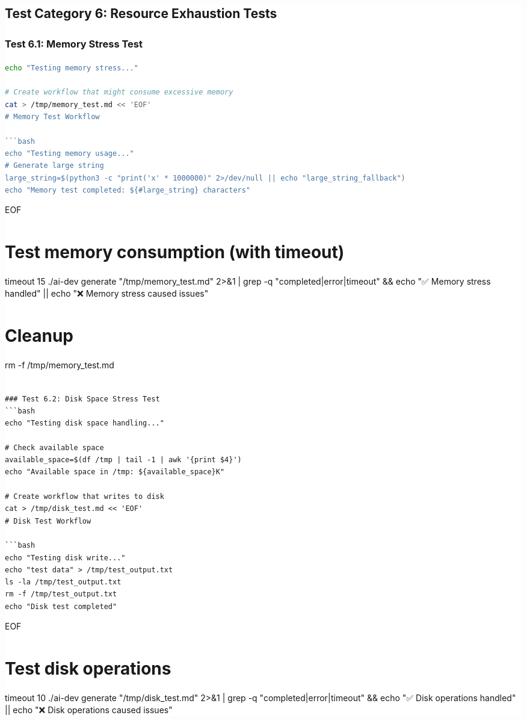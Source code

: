 ## Test Category 6: Resource Exhaustion Tests

### Test 6.1: Memory Stress Test
```bash
echo "Testing memory stress..."

# Create workflow that might consume excessive memory
cat > /tmp/memory_test.md << 'EOF'
# Memory Test Workflow

```bash
echo "Testing memory usage..."
# Generate large string
large_string=$(python3 -c "print('x' * 1000000)" 2>/dev/null || echo "large_string_fallback")
echo "Memory test completed: ${#large_string} characters"
```
EOF

# Test memory consumption (with timeout)
timeout 15 ./ai-dev generate "/tmp/memory_test.md" 2>&1 | grep -q "completed\|error\|timeout" && echo "✅ Memory stress handled" || echo "❌ Memory stress caused issues"

# Cleanup
rm -f /tmp/memory_test.md
```

### Test 6.2: Disk Space Stress Test
```bash
echo "Testing disk space handling..."

# Check available space
available_space=$(df /tmp | tail -1 | awk '{print $4}')
echo "Available space in /tmp: ${available_space}K"

# Create workflow that writes to disk
cat > /tmp/disk_test.md << 'EOF'
# Disk Test Workflow

```bash
echo "Testing disk write..."
echo "test data" > /tmp/test_output.txt
ls -la /tmp/test_output.txt
rm -f /tmp/test_output.txt
echo "Disk test completed"
```
EOF

# Test disk operations
timeout 10 ./ai-dev generate "/tmp/disk_test.md" 2>&1 | grep -q "completed\|error\|timeout" && echo "✅ Disk operations handled" || echo "❌ Disk operations caused issues"
